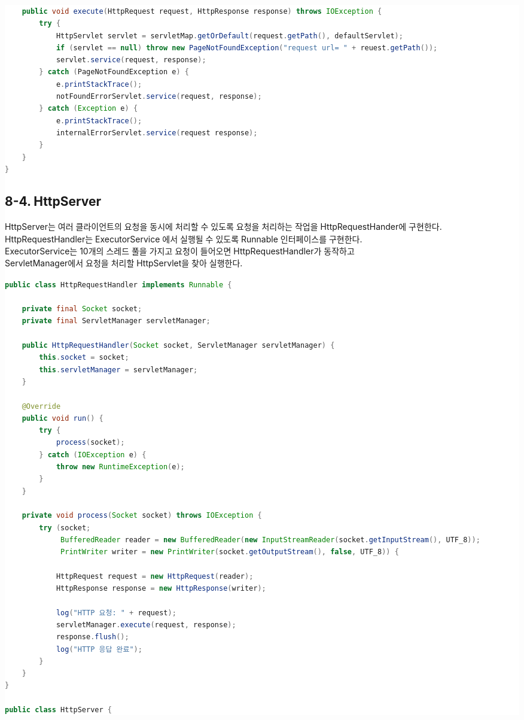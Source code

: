 ```java
    public void execute(HttpRequest request, HttpResponse response) throws IOException {
        try {
            HttpServlet servlet = servletMap.getOrDefault(request.getPath(), defaultServlet);
            if (servlet == null) throw new PageNotFoundException("request url= " + reuest.getPath());
            servlet.service(request, response);
        } catch (PageNotFoundException e) {
            e.printStackTrace();
            notFoundErrorServlet.service(request, response);
        } catch (Exception e) {
            e.printStackTrace();
            internalErrorServlet.service(request response);
        }
    }
}
```

## 8-4. HttpServer

HttpServer는 여러 클라이언트의 요청을 동시에 처리할 수 있도록 요청을 처리하는 작업을 HttpRequestHander에 구현한다.    
HttpRequestHandler는 ExecutorService 에서 실행될 수 있도록 Runnable 인터페이스를 구현한다.    
ExecutorService는 10개의 스레드 풀을 가지고 요청이 들어오면 HttpRequestHandler가 동작하고  
ServletManager에서 요청을 처리할 HttpServlet을 찾아 실행한다. 

```java
public class HttpRequestHandler implements Runnable {

    private final Socket socket;
    private final ServletManager servletManager;

    public HttpRequestHandler(Socket socket, ServletManager servletManager) {
        this.socket = socket;
        this.servletManager = servletManager;
    }

    @Override
    public void run() {
        try {
            process(socket);
        } catch (IOException e) {
            throw new RuntimeException(e);
        }
    }

    private void process(Socket socket) throws IOException {
        try (socket;
             BufferedReader reader = new BufferedReader(new InputStreamReader(socket.getInputStream(), UTF_8));
             PrintWriter writer = new PrintWriter(socket.getOutputStream(), false, UTF_8)) {

            HttpRequest request = new HttpRequest(reader);
            HttpResponse response = new HttpResponse(writer);

            log("HTTP 요청: " + request);
            servletManager.execute(request, response);
            response.flush();
            log("HTTP 응답 완료");
        }
    }
}

public class HttpServer {

```